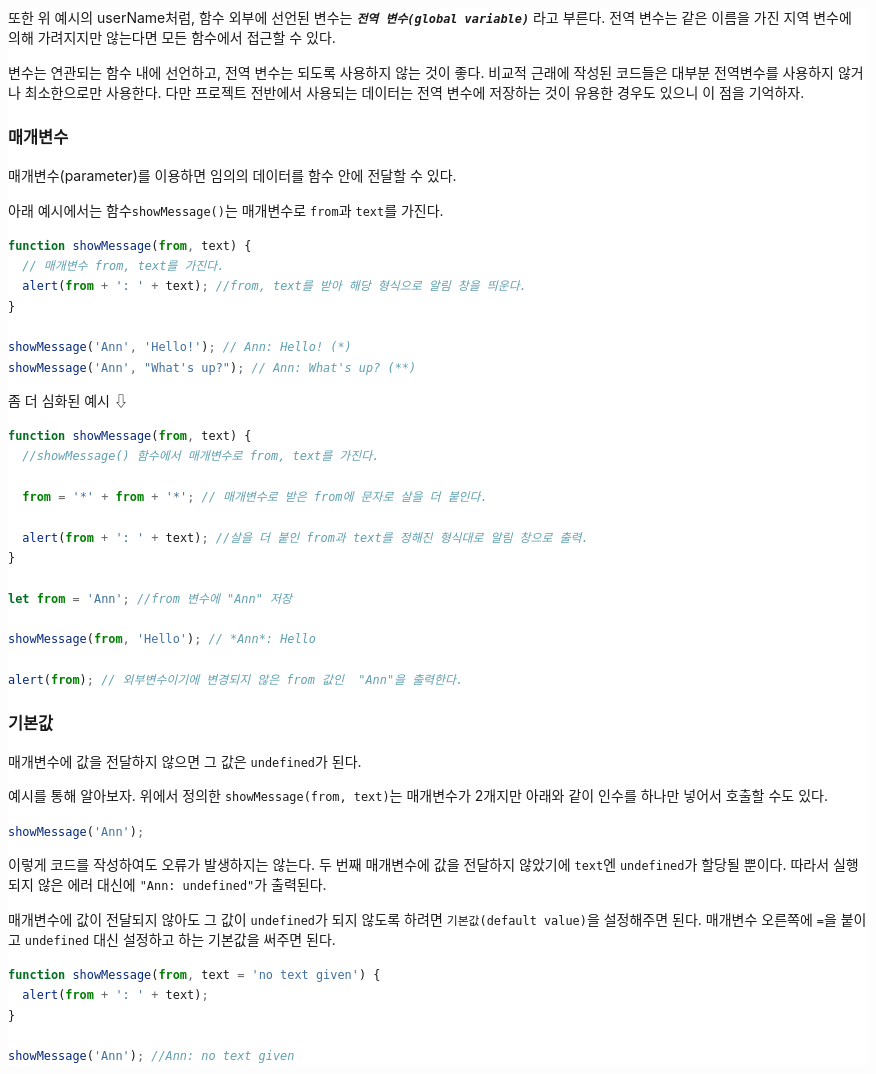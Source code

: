 또한 위 예시의 userName처럼, 함수 외부에 선언된 변수는 **_`전역 변수(global variable)`_** 라고 부른다.
전역 변수는 같은 이름을 가진 지역 변수에 의해 가려지지만 않는다면 모든 함수에서 접근할 수 있다.

변수는 연관되는 함수 내에 선언하고, 전역 변수는 되도록 사용하지 않는 것이 좋다. 비교적 근래에 작성된 코드들은 대부분 전역변수를 사용하지 않거나 최소한으로만 사용한다.
다만 프로젝트 전반에서 사용되는 데이터는 전역 변수에 저장하는 것이 유용한 경우도 있으니 이 점을 기억하자.

### 매개변수

매개변수(parameter)를 이용하면 임의의 데이터를 함수 안에 전달할 수 있다.

아래 예시에서는 함수`showMessage()`는 매개변수로 `from`과 `text`를 가진다.

```javascript
function showMessage(from, text) {
  // 매개변수 from, text를 가진다.
  alert(from + ': ' + text); //from, text를 받아 해당 형식으로 알림 창을 띄운다.
}

showMessage('Ann', 'Hello!'); // Ann: Hello! (*)
showMessage('Ann', "What's up?"); // Ann: What's up? (**)
```

좀 더 심화된 예시 ⇩

```javascript
function showMessage(from, text) {
  //showMessage() 함수에서 매개변수로 from, text를 가진다.

  from = '*' + from + '*'; // 매개변수로 받은 from에 문자로 살을 더 붙인다.

  alert(from + ': ' + text); //살을 더 붙인 from과 text를 정해진 형식대로 알림 창으로 출력.
}

let from = 'Ann'; //from 변수에 "Ann" 저장

showMessage(from, 'Hello'); // *Ann*: Hello

alert(from); // 외부변수이기에 변경되지 않은 from 값인  "Ann"을 출력한다.
```

### 기본값

매개변수에 값을 전달하지 않으면 그 값은 `undefined`가 된다.

예시를 통해 알아보자. 위에서 정의한 `showMessage(from, text)`는 매개변수가 2개지만 아래와 같이 인수를 하나만 넣어서 호출할 수도 있다.

```javascript
showMessage('Ann');
```

이렇게 코드를 작성하여도 오류가 발생하지는 않는다. 두 번째 매개변수에 값을 전달하지 않았기에 `text`엔 `undefined`가 할당될 뿐이다. 따라서 실행되지 않은 에러 대신에 `"Ann: undefined"`가 출력된다.

매개변수에 값이 전달되지 않아도 그 값이 `undefined`가 되지 않도록 하려면 `기본값(default value)`을 설정해주면 된다. 매개변수 오른쪽에 `=`을 붙이고 `undefined` 대신 설정하고 하는 기본값을 써주면 된다.

```javascript
function showMessage(from, text = 'no text given') {
  alert(from + ': ' + text);
}

showMessage('Ann'); //Ann: no text given
```
